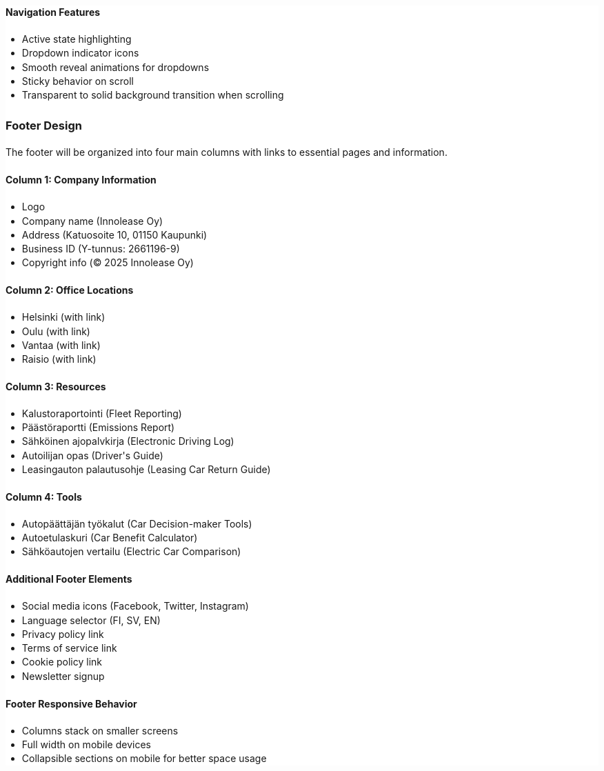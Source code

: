 #### Navigation Features

- Active state highlighting
- Dropdown indicator icons
- Smooth reveal animations for dropdowns
- Sticky behavior on scroll
- Transparent to solid background transition when scrolling

### Footer Design

The footer will be organized into four main columns with links to essential pages and information.

#### Column 1: Company Information

- Logo
- Company name (Innolease Oy)
- Address (Katuosoite 10, 01150 Kaupunki)
- Business ID (Y-tunnus: 2661196-9)
- Copyright info (© 2025 Innolease Oy)

#### Column 2: Office Locations

- Helsinki (with link)
- Oulu (with link)
- Vantaa (with link)
- Raisio (with link)

#### Column 3: Resources

- Kalustoraportointi (Fleet Reporting)
- Päästöraportti (Emissions Report)
- Sähköinen ajopalvkirja (Electronic Driving Log)
- Autoilijan opas (Driver's Guide)
- Leasingauton palautusohje (Leasing Car Return Guide)

#### Column 4: Tools

- Autopäättäjän työkalut (Car Decision-maker Tools)
- Autoetulaskuri (Car Benefit Calculator)
- Sähköautojen vertailu (Electric Car Comparison)

#### Additional Footer Elements

- Social media icons (Facebook, Twitter, Instagram)
- Language selector (FI, SV, EN)
- Privacy policy link
- Terms of service link
- Cookie policy link
- Newsletter signup

#### Footer Responsive Behavior

- Columns stack on smaller screens
- Full width on mobile devices
- Collapsible sections on mobile for better space usage

